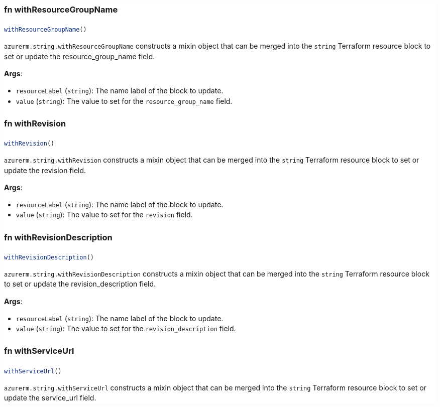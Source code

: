 
### fn withResourceGroupName

```ts
withResourceGroupName()
```

`azurerm.string.withResourceGroupName` constructs a mixin object that can be merged into the `string`
Terraform resource block to set or update the resource_group_name field.



**Args**:
  - `resourceLabel` (`string`): The name label of the block to update.
  - `value` (`string`): The value to set for the `resource_group_name` field.


### fn withRevision

```ts
withRevision()
```

`azurerm.string.withRevision` constructs a mixin object that can be merged into the `string`
Terraform resource block to set or update the revision field.



**Args**:
  - `resourceLabel` (`string`): The name label of the block to update.
  - `value` (`string`): The value to set for the `revision` field.


### fn withRevisionDescription

```ts
withRevisionDescription()
```

`azurerm.string.withRevisionDescription` constructs a mixin object that can be merged into the `string`
Terraform resource block to set or update the revision_description field.



**Args**:
  - `resourceLabel` (`string`): The name label of the block to update.
  - `value` (`string`): The value to set for the `revision_description` field.


### fn withServiceUrl

```ts
withServiceUrl()
```

`azurerm.string.withServiceUrl` constructs a mixin object that can be merged into the `string`
Terraform resource block to set or update the service_url field.


